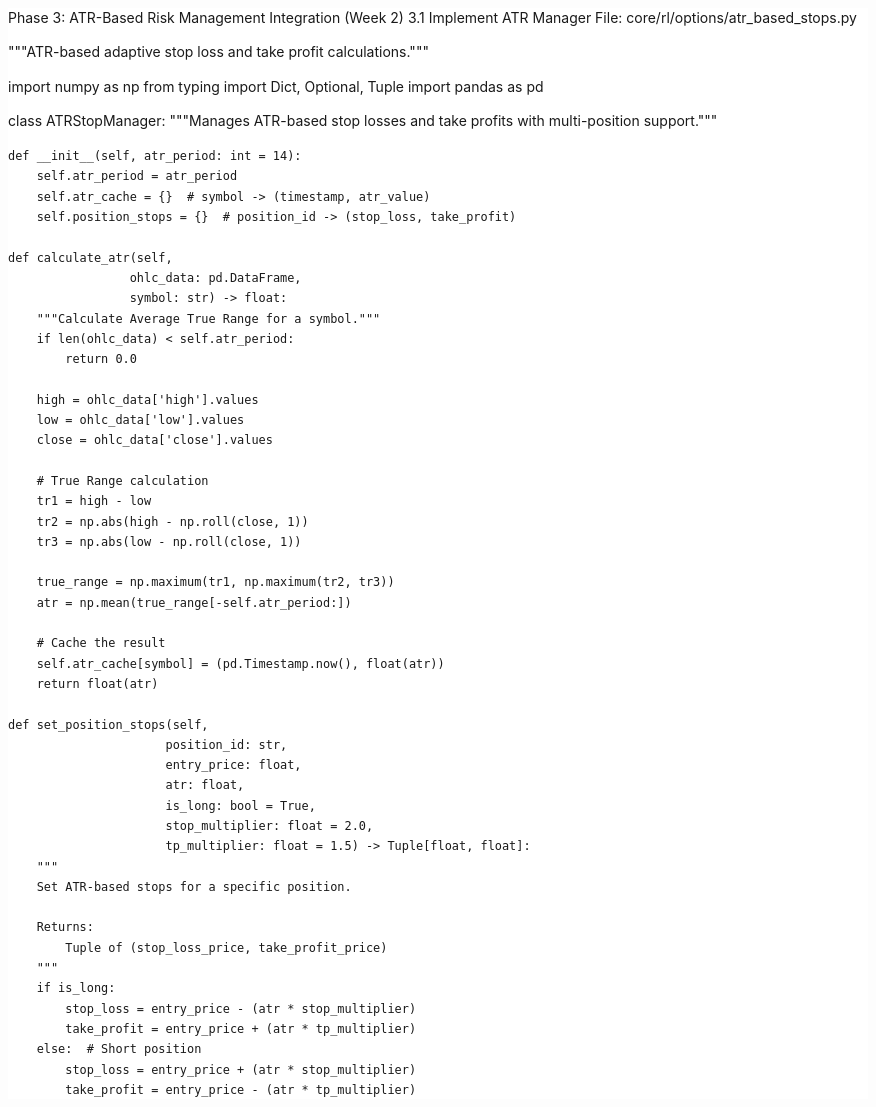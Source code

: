 Phase 3: ATR-Based Risk Management Integration (Week 2)
3.1 Implement ATR Manager
File: core/rl/options/atr_based_stops.py

"""ATR-based adaptive stop loss and take profit calculations."""

import numpy as np
from typing import Dict, Optional, Tuple
import pandas as pd

class ATRStopManager:
    """Manages ATR-based stop losses and take profits with multi-position support."""
    
    def __init__(self, atr_period: int = 14):
        self.atr_period = atr_period
        self.atr_cache = {}  # symbol -> (timestamp, atr_value)
        self.position_stops = {}  # position_id -> (stop_loss, take_profit)
        
    def calculate_atr(self, 
                     ohlc_data: pd.DataFrame,
                     symbol: str) -> float:
        """Calculate Average True Range for a symbol."""
        if len(ohlc_data) < self.atr_period:
            return 0.0
            
        high = ohlc_data['high'].values
        low = ohlc_data['low'].values
        close = ohlc_data['close'].values
        
        # True Range calculation
        tr1 = high - low
        tr2 = np.abs(high - np.roll(close, 1))
        tr3 = np.abs(low - np.roll(close, 1))
        
        true_range = np.maximum(tr1, np.maximum(tr2, tr3))
        atr = np.mean(true_range[-self.atr_period:])
        
        # Cache the result
        self.atr_cache[symbol] = (pd.Timestamp.now(), float(atr))
        return float(atr)
    
    def set_position_stops(self,
                          position_id: str,
                          entry_price: float,
                          atr: float,
                          is_long: bool = True,
                          stop_multiplier: float = 2.0,
                          tp_multiplier: float = 1.5) -> Tuple[float, float]:
        """
        Set ATR-based stops for a specific position.
        
        Returns:
            Tuple of (stop_loss_price, take_profit_price)
        """
        if is_long:
            stop_loss = entry_price - (atr * stop_multiplier)
            take_profit = entry_price + (atr * tp_multiplier)
        else:  # Short position
            stop_loss = entry_price + (atr * stop_multiplier)
            take_profit = entry_price - (atr * tp_multiplier)
            